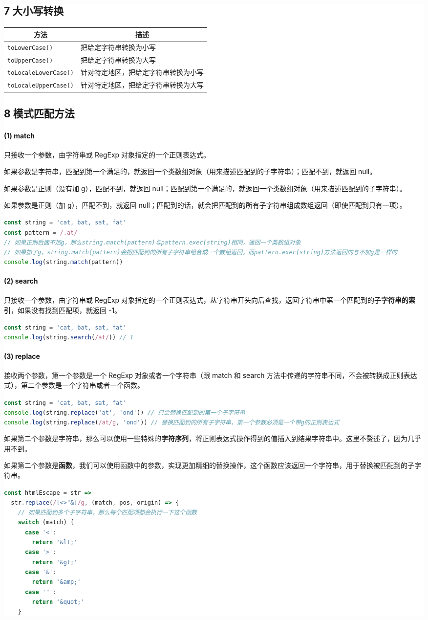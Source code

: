 ## 7 大小写转换

| 方法                  | 描述                                 |
| --------------------- | ------------------------------------ |
| `toLowerCase()`       | 把给定字符串转换为小写               |
| `toUpperCase()`       | 把给定字符串转换为大写               |
| `toLocaleLowerCase()` | 针对特定地区，把给定字符串转换为小写 |
| `toLocaleUpperCase()` | 针对特定地区，把给定字符串转换为大写 |

## 8 模式匹配方法

#### (1) match

只接收一个参数，由字符串或 RegExp 对象指定的一个正则表达式。

如果参数是字符串，匹配到第一个满足的，就返回一个类数组对象（用来描述匹配到的子字符串）；匹配不到，就返回 null。

如果参数是正则（没有加 g），匹配不到，就返回 null；匹配到第一个满足的，就返回一个类数组对象（用来描述匹配到的子字符串）。

如果参数是正则（加 g），匹配不到，就返回 null；匹配到的话，就会把匹配到的所有子字符串组成数组返回（即使匹配到只有一项）。

```javascript
const string = 'cat, bat, sat, fat'
const pattern = /.at/
// 如果正则后面不加g，那么string.match(pattern)与pattern.exec(string)相同，返回一个类数组对象
// 如果加了g，string.match(pattern)会把匹配到的所有子字符串组合成一个数组返回，而pattern.exec(string)方法返回的与不加g是一样的
console.log(string.match(pattern))
```

#### (2) search

只接收一个参数，由字符串或 RegExp 对象指定的一个正则表达式，从字符串开头向后查找，返回字符串中第一个匹配到的子**字符串的索引**，如果没有找到匹配项，就返回 -1。

```javascript
const string = 'cat, bat, sat, fat'
console.log(string.search(/at/)) // 1
```

#### (3) replace

接收两个参数，第一个参数是一个 RegExp 对象或者一个字符串（跟 match 和 search 方法中传递的字符串不同，不会被转换成正则表达式），第二个参数是一个字符串或者一个函数。

```javascript
const string = 'cat, bat, sat, fat'
console.log(string.replace('at', 'ond')) // 只会替换匹配到的第一个子字符串
console.log(string.replace(/at/g, 'ond')) // 替换匹配到的所有子字符串，第一个参数必须是一个带g的正则表达式
```

如果第二个参数是字符串，那么可以使用一些特殊的**字符序列**，将正则表达式操作得到的值插入到结果字符串中。这里不赘述了，因为几乎用不到。

如果第二个参数是**函数**，我们可以使用函数中的参数，实现更加精细的替换操作，这个函数应该返回一个字符串，用于替换被匹配到的子字符串。

```javascript
const htmlEscape = str =>
  str.replace(/[<>"&]/g, (match, pos, origin) => {
    // 如果匹配到多个子字符串，那么每个匹配项都会执行一下这个函数
    switch (match) {
      case '<':
        return '&lt;'
      case '>':
        return '&gt;'
      case '&':
        return '&amp;'
      case '"':
        return '&quot;'
    }
```